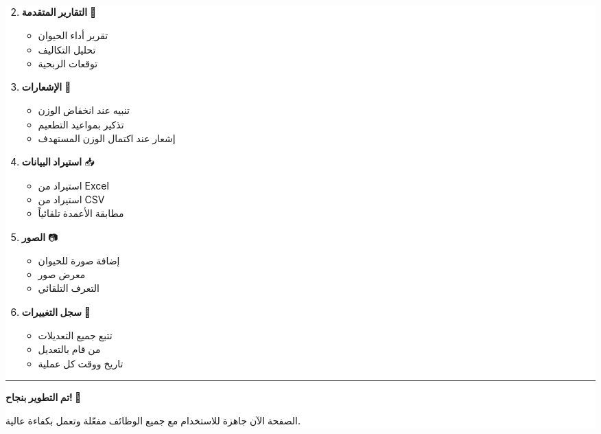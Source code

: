 2. **التقارير المتقدمة** 📑
   - تقرير أداء الحيوان
   - تحليل التكاليف
   - توقعات الربحية

3. **الإشعارات** 🔔
   - تنبيه عند انخفاض الوزن
   - تذكير بمواعيد التطعيم
   - إشعار عند اكتمال الوزن المستهدف

4. **استيراد البيانات** 📥
   - استيراد من Excel
   - استيراد من CSV
   - مطابقة الأعمدة تلقائياً

5. **الصور** 📷
   - إضافة صورة للحيوان
   - معرض صور
   - التعرف التلقائي

6. **سجل التغييرات** 📜
   - تتبع جميع التعديلات
   - من قام بالتعديل
   - تاريخ ووقت كل عملية

---

**تم التطوير بنجاح! 🎉**

الصفحة الآن جاهزة للاستخدام مع جميع الوظائف مفعّلة وتعمل بكفاءة عالية.
